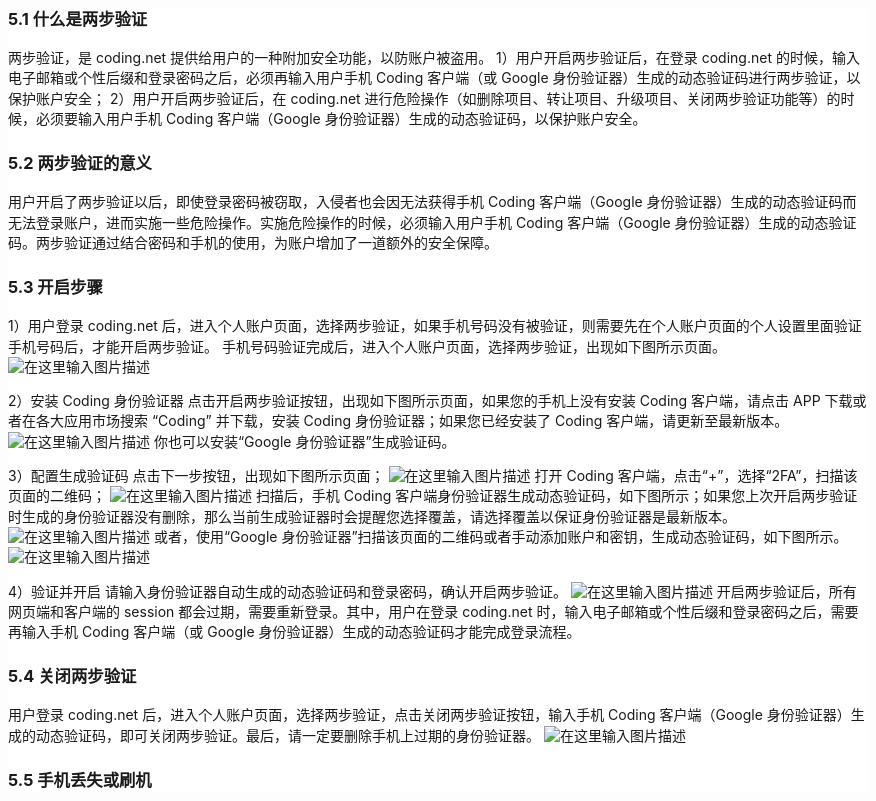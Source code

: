 ### 5.1 什么是两步验证

两步验证，是 coding.net 提供给用户的一种附加安全功能，以防账户被盗用。
1）用户开启两步验证后，在登录 coding.net 的时候，输入电子邮箱或个性后缀和登录密码之后，必须再输入用户手机 Coding 客户端（或 Google 身份验证器）生成的动态验证码进行两步验证，以保护账户安全；
2）用户开启两步验证后，在 coding.net 进行危险操作（如删除项目、转让项目、升级项目、关闭两步验证功能等）的时候，必须要输入用户手机 Coding 客户端（Google 身份验证器）生成的动态验证码，以保护账户安全。

### 5.2 两步验证的意义

用户开启了两步验证以后，即使登录密码被窃取，入侵者也会因无法获得手机 Coding 客户端（Google 身份验证器）生成的动态验证码而无法登录账户，进而实施一些危险操作。实施危险操作的时候，必须输入用户手机 Coding 客户端（Google 身份验证器）生成的动态验证码。两步验证通过结合密码和手机的使用，为账户增加了一道额外的安全保障。

### 5.3 开启步骤

1）用户登录 coding.net 后，进入个人账户页面，选择两步验证，如果手机号码没有被验证，则需要先在个人账户页面的个人设置里面验证手机号码后，才能开启两步验证。
手机号码验证完成后，进入个人账户页面，选择两步验证，出现如下图所示页面。
![在这里输入图片描述][8]

2）安装 Coding 身份验证器
点击开启两步验证按钮，出现如下图所示页面，如果您的手机上没有安装 Coding 客户端，请点击 APP 下载或者在各大应用市场搜索 “Coding” 并下载，安装 Coding 身份验证器；如果您已经安装了 Coding 客户端，请更新至最新版本。
![在这里输入图片描述][9]
你也可以安装“Google 身份验证器”生成验证码。

3）配置生成验证码
点击下一步按钮，出现如下图所示页面；
![在这里输入图片描述][10]
打开 Coding 客户端，点击“+”，选择“2FA”，扫描该页面的二维码；
![在这里输入图片描述][11]
扫描后，手机 Coding 客户端身份验证器生成动态验证码，如下图所示；如果您上次开启两步验证时生成的身份验证器没有删除，那么当前生成验证器时会提醒您选择覆盖，请选择覆盖以保证身份验证器是最新版本。
![在这里输入图片描述][12]
或者，使用“Google 身份验证器”扫描该页面的二维码或者手动添加账户和密钥，生成动态验证码，如下图所示。
![在这里输入图片描述][13]

4）验证并开启
请输入身份验证器自动生成的动态验证码和登录密码，确认开启两步验证。
![在这里输入图片描述][14]
开启两步验证后，所有网页端和客户端的 session 都会过期，需要重新登录。其中，用户在登录 coding.net 时，输入电子邮箱或个性后缀和登录密码之后，需要再输入手机 Coding 客户端（或 Google 身份验证器）生成的动态验证码才能完成登录流程。

### 5.4 关闭两步验证

用户登录 coding.net 后，进入个人账户页面，选择两步验证，点击关闭两步验证按钮，输入手机 Coding 客户端（Google 身份验证器）生成的动态验证码，即可关闭两步验证。最后，请一定要删除手机上过期的身份验证器。
![在这里输入图片描述][15]

### 5.5 手机丢失或刷机


  [1]: https://coding.net/api/project/130548/files/261942/imagePreview
  [2]: https://coding.net/api/project/130548/files/261943/imagePreview
  [3]: https://coding.net/api/project/130548/files/261945/imagePreview
  [4]: https://coding.net/api/project/130548/files/261946/imagePreview
  [5]: https://coding.net/api/project/130548/files/261947/imagePreview
  [6]: https://coding.net/api/project/130548/files/261949/imagePreview
  [7]: https://coding.net/api/project/130548/files/261953/imagePreview
  [8]: https://coding.net/api/project/130548/files/261954/imagePreview
  [9]: https://coding.net/api/project/130548/files/261955/imagePreview
  [10]: https://coding.net/api/project/130548/files/261956/imagePreview
  [11]: https://coding.net/api/project/130548/files/261958/imagePreview
  [12]: https://coding.net/api/project/130548/files/261959/imagePreview
  [13]: https://coding.net/api/project/130548/files/261960/imagePreview
  [14]: https://coding.net/api/project/130548/files/261961/imagePreview
  [15]: https://coding.net/api/project/130548/files/261962/imagePreview
  [16]: https://coding.net/api/project/130548/files/262582/imagePreview